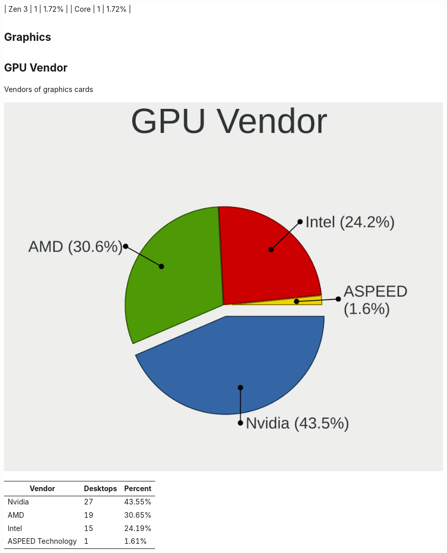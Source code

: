 | Zen 3       | 1        | 1.72%   |
| Core        | 1        | 1.72%   |

Graphics
--------

GPU Vendor
----------

Vendors of graphics cards

![GPU Vendor](./images/pie_chart/gpu_vendor.svg)


| Vendor            | Desktops | Percent |
|-------------------|----------|---------|
| Nvidia            | 27       | 43.55%  |
| AMD               | 19       | 30.65%  |
| Intel             | 15       | 24.19%  |
| ASPEED Technology | 1        | 1.61%   |
